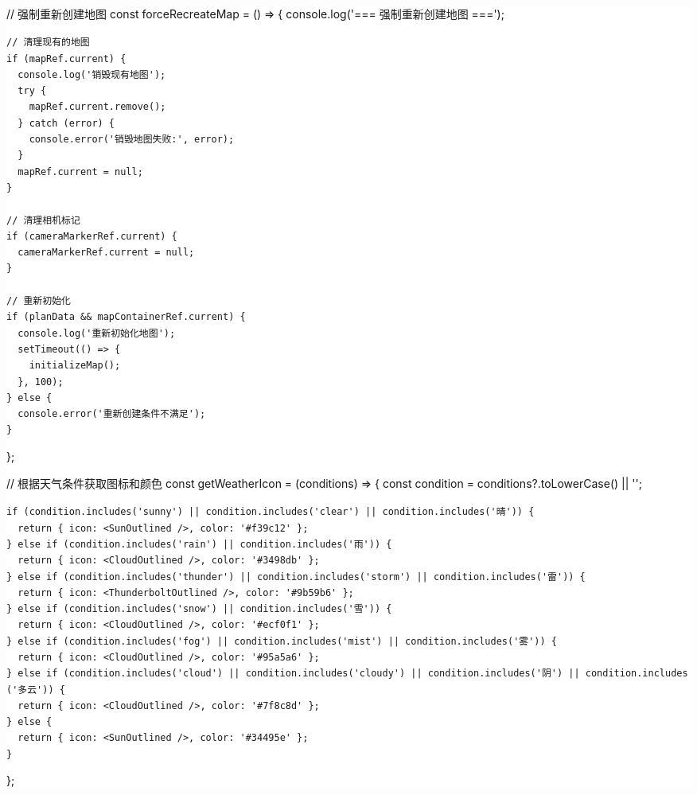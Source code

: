   // 强制重新创建地图
  const forceRecreateMap = () => {
    console.log('=== 强制重新创建地图 ===');
    
    // 清理现有的地图
    if (mapRef.current) {
      console.log('销毁现有地图');
      try {
        mapRef.current.remove();
      } catch (error) {
        console.error('销毁地图失败:', error);
      }
      mapRef.current = null;
    }
    
    // 清理相机标记
    if (cameraMarkerRef.current) {
      cameraMarkerRef.current = null;
    }
    
    // 重新初始化
    if (planData && mapContainerRef.current) {
      console.log('重新初始化地图');
      setTimeout(() => {
        initializeMap();
      }, 100);
    } else {
      console.error('重新创建条件不满足');
    }
  };

  // 根据天气条件获取图标和颜色
  const getWeatherIcon = (conditions) => {
    const condition = conditions?.toLowerCase() || '';
    
    if (condition.includes('sunny') || condition.includes('clear') || condition.includes('晴')) {
      return { icon: <SunOutlined />, color: '#f39c12' };
    } else if (condition.includes('rain') || condition.includes('雨')) {
      return { icon: <CloudOutlined />, color: '#3498db' };
    } else if (condition.includes('thunder') || condition.includes('storm') || condition.includes('雷')) {
      return { icon: <ThunderboltOutlined />, color: '#9b59b6' };
    } else if (condition.includes('snow') || condition.includes('雪')) {
      return { icon: <CloudOutlined />, color: '#ecf0f1' };
    } else if (condition.includes('fog') || condition.includes('mist') || condition.includes('雾')) {
      return { icon: <CloudOutlined />, color: '#95a5a6' };
    } else if (condition.includes('cloud') || condition.includes('cloudy') || condition.includes('阴') || condition.includes('多云')) {
      return { icon: <CloudOutlined />, color: '#7f8c8d' };
    } else {
      return { icon: <SunOutlined />, color: '#34495e' };
    }
  };
